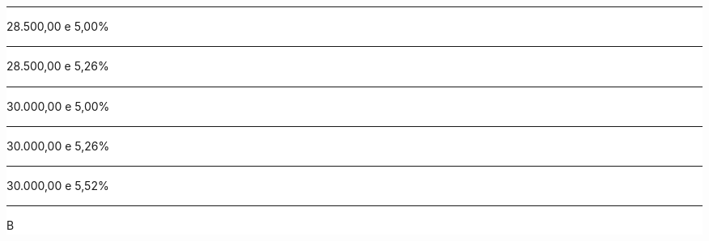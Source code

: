 ***
28.500,00 e 5,00% 
***
28.500,00 e 5,26% 
***
30.000,00 e 5,00% 
***
30.000,00 e 5,26% 
***
30.000,00 e 5,52% 
***
B